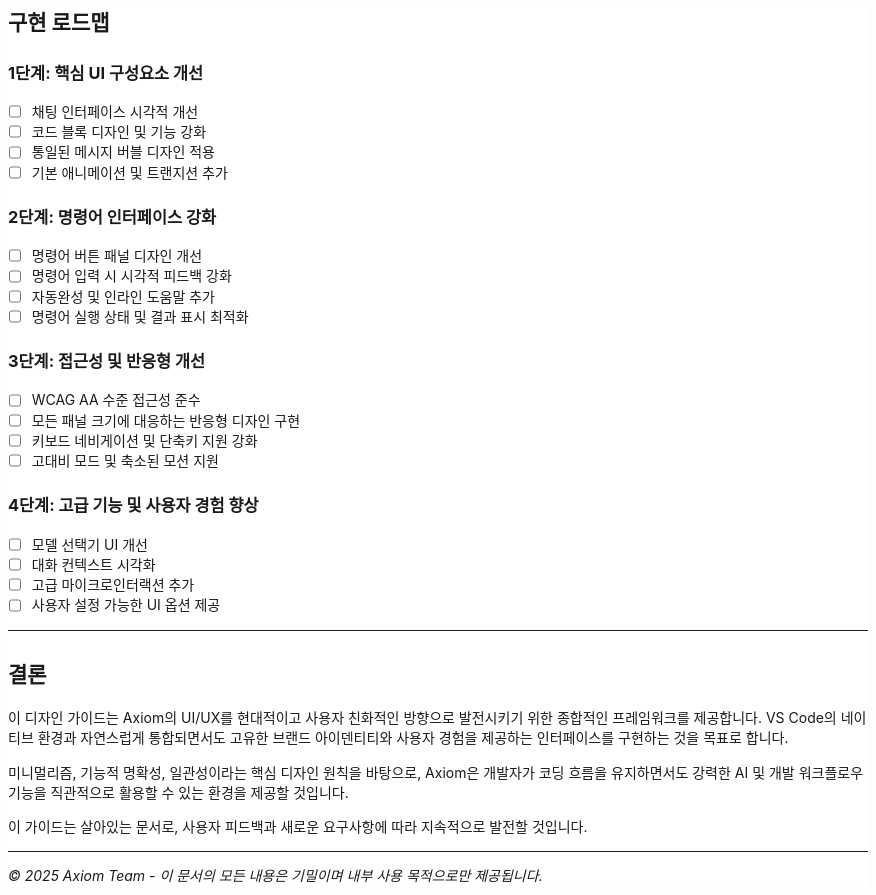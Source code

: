 ## 구현 로드맵

### 1단계: 핵심 UI 구성요소 개선

- [ ] 채팅 인터페이스 시각적 개선
- [ ] 코드 블록 디자인 및 기능 강화
- [ ] 통일된 메시지 버블 디자인 적용
- [ ] 기본 애니메이션 및 트랜지션 추가

### 2단계: 명령어 인터페이스 강화

- [ ] 명령어 버튼 패널 디자인 개선
- [ ] 명령어 입력 시 시각적 피드백 강화
- [ ] 자동완성 및 인라인 도움말 추가
- [ ] 명령어 실행 상태 및 결과 표시 최적화

### 3단계: 접근성 및 반응형 개선

- [ ] WCAG AA 수준 접근성 준수
- [ ] 모든 패널 크기에 대응하는 반응형 디자인 구현
- [ ] 키보드 네비게이션 및 단축키 지원 강화
- [ ] 고대비 모드 및 축소된 모션 지원

### 4단계: 고급 기능 및 사용자 경험 향상

- [ ] 모델 선택기 UI 개선
- [ ] 대화 컨텍스트 시각화
- [ ] 고급 마이크로인터랙션 추가
- [ ] 사용자 설정 가능한 UI 옵션 제공

---

## 결론

이 디자인 가이드는 Axiom의 UI/UX를 현대적이고 사용자 친화적인 방향으로 발전시키기 위한 종합적인 프레임워크를 제공합니다. VS Code의 네이티브 환경과 자연스럽게 통합되면서도 고유한 브랜드 아이덴티티와 사용자 경험을 제공하는 인터페이스를 구현하는 것을 목표로 합니다.

미니멀리즘, 기능적 명확성, 일관성이라는 핵심 디자인 원칙을 바탕으로, Axiom은 개발자가 코딩 흐름을 유지하면서도 강력한 AI 및 개발 워크플로우 기능을 직관적으로 활용할 수 있는 환경을 제공할 것입니다.

이 가이드는 살아있는 문서로, 사용자 피드백과 새로운 요구사항에 따라 지속적으로 발전할 것입니다.

---

*© 2025 Axiom Team - 이 문서의 모든 내용은 기밀이며 내부 사용 목적으로만 제공됩니다.*